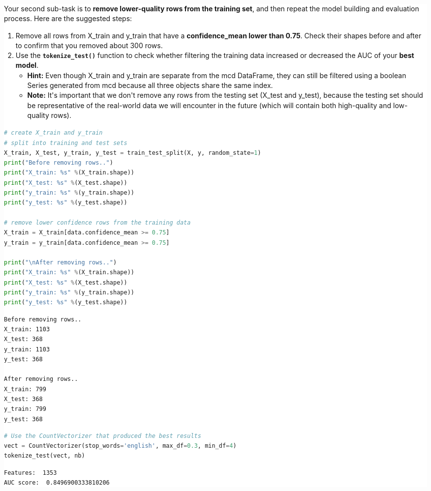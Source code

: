 Your second sub-task is to **remove lower-quality rows from the training set**, and then repeat the model building and evaluation process. Here are the suggested steps:

1. Remove all rows from X_train and y_train that have a **confidence_mean lower than 0.75**. Check their shapes before and after to confirm that you removed about 300 rows.
2. Use the **`tokenize_test()`** function to check whether filtering the training data increased or decreased the AUC of your **best model**.
    - **Hint:** Even though X_train and y_train are separate from the mcd DataFrame, they can still be filtered using a boolean Series generated from mcd because all three objects share the same index.
    - **Note:** It's important that we don't remove any rows from the testing set (X_test and y_test), because the testing set should be representative of the real-world data we will encounter in the future (which will contain both high-quality and low-quality rows).


```python
# create X_train and y_train
# split into training and test sets
X_train, X_test, y_train, y_test = train_test_split(X, y, random_state=1)
print("Before removing rows..")
print("X_train: %s" %(X_train.shape))
print("X_test: %s" %(X_test.shape))
print("y_train: %s" %(y_train.shape))
print("y_test: %s" %(y_test.shape))

# remove lower confidence rows from the training data
X_train = X_train[data.confidence_mean >= 0.75]
y_train = y_train[data.confidence_mean >= 0.75]

print("\nAfter removing rows..")
print("X_train: %s" %(X_train.shape))
print("X_test: %s" %(X_test.shape))
print("y_train: %s" %(y_train.shape))
print("y_test: %s" %(y_test.shape))
```

    Before removing rows..
    X_train: 1103
    X_test: 368
    y_train: 1103
    y_test: 368
    
    After removing rows..
    X_train: 799
    X_test: 368
    y_train: 799
    y_test: 368



```python
# Use the CountVectorizer that produced the best results
vect = CountVectorizer(stop_words='english', max_df=0.3, min_df=4)
tokenize_test(vect, nb)
```

    Features:  1353
    AUC score:  0.8496900333810206
